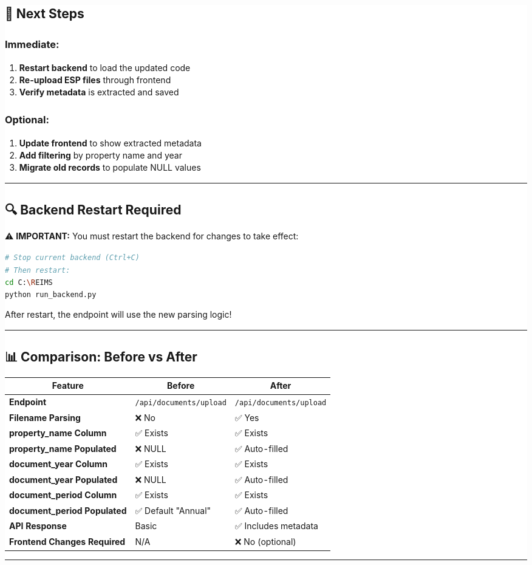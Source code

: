 ## 🚀 Next Steps

### Immediate:
1. **Restart backend** to load the updated code
2. **Re-upload ESP files** through frontend
3. **Verify metadata** is extracted and saved

### Optional:
1. **Update frontend** to show extracted metadata
2. **Add filtering** by property name and year
3. **Migrate old records** to populate NULL values

---

## 🔍 Backend Restart Required

⚠️ **IMPORTANT:** You must restart the backend for changes to take effect:

```bash
# Stop current backend (Ctrl+C)
# Then restart:
cd C:\REIMS
python run_backend.py
```

After restart, the endpoint will use the new parsing logic!

---

## 📊 Comparison: Before vs After

| Feature | Before | After |
|---------|--------|-------|
| **Endpoint** | `/api/documents/upload` | `/api/documents/upload` |
| **Filename Parsing** | ❌ No | ✅ Yes |
| **property_name Column** | ✅ Exists | ✅ Exists |
| **property_name Populated** | ❌ NULL | ✅ Auto-filled |
| **document_year Column** | ✅ Exists | ✅ Exists |
| **document_year Populated** | ❌ NULL | ✅ Auto-filled |
| **document_period Column** | ✅ Exists | ✅ Exists |
| **document_period Populated** | ✅ Default "Annual" | ✅ Auto-filled |
| **API Response** | Basic | ✅ Includes metadata |
| **Frontend Changes Required** | N/A | ❌ No (optional) |

---